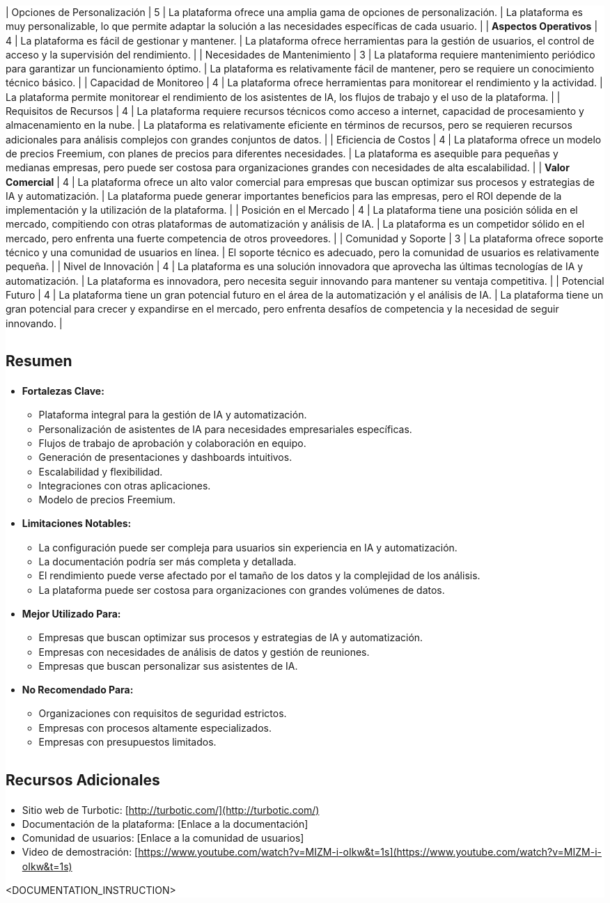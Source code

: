 | Opciones de Personalización | 5 | La plataforma ofrece una amplia gama de opciones de personalización. | La plataforma es muy personalizable, lo que permite adaptar la solución a las necesidades específicas de cada usuario. |
| **Aspectos Operativos** | 4 | La plataforma es fácil de gestionar y mantener. | La plataforma ofrece herramientas para la gestión de usuarios, el control de acceso y la supervisión del rendimiento. |
| Necesidades de Mantenimiento | 3 | La plataforma requiere mantenimiento periódico para garantizar un funcionamiento óptimo. | La plataforma es relativamente fácil de mantener, pero se requiere un conocimiento técnico básico. |
| Capacidad de Monitoreo | 4 | La plataforma ofrece herramientas para monitorear el rendimiento y la actividad. | La plataforma permite monitorear el rendimiento de los asistentes de IA, los flujos de trabajo y el uso de la plataforma. |
| Requisitos de Recursos | 4 | La plataforma requiere recursos técnicos como acceso a internet, capacidad de procesamiento y almacenamiento en la nube. | La plataforma es relativamente eficiente en términos de recursos, pero se requieren recursos adicionales para análisis complejos con grandes conjuntos de datos. |
| Eficiencia de Costos | 4 | La plataforma ofrece un modelo de precios Freemium, con planes de precios para diferentes necesidades. | La plataforma es asequible para pequeñas y medianas empresas, pero puede ser costosa para organizaciones grandes con necesidades de alta escalabilidad. |
| **Valor Comercial** | 4 | La plataforma ofrece un alto valor comercial para empresas que buscan optimizar sus procesos y estrategias de IA y automatización. | La plataforma puede generar importantes beneficios para las empresas, pero el ROI depende de la implementación y la utilización de la plataforma. |
| Posición en el Mercado | 4 | La plataforma tiene una posición sólida en el mercado, compitiendo con otras plataformas de automatización y análisis de IA. | La plataforma es un competidor sólido en el mercado, pero enfrenta una fuerte competencia de otros proveedores. |
| Comunidad y Soporte | 3 | La plataforma ofrece soporte técnico y una comunidad de usuarios en línea. | El soporte técnico es adecuado, pero la comunidad de usuarios es relativamente pequeña. |
| Nivel de Innovación | 4 | La plataforma es una solución innovadora que aprovecha las últimas tecnologías de IA y automatización. | La plataforma es innovadora, pero necesita seguir innovando para mantener su ventaja competitiva. |
| Potencial Futuro | 4 | La plataforma tiene un gran potencial futuro en el área de la automatización y el análisis de IA. | La plataforma tiene un gran potencial para crecer y expandirse en el mercado, pero enfrenta desafíos de competencia y la necesidad de seguir innovando. |

## Resumen

- **Fortalezas Clave:**
    - Plataforma integral para la gestión de IA y automatización.
    - Personalización de asistentes de IA para necesidades empresariales específicas.
    - Flujos de trabajo de aprobación y colaboración en equipo.
    - Generación de presentaciones y dashboards intuitivos.
    - Escalabilidad y flexibilidad.
    - Integraciones con otras aplicaciones.
    - Modelo de precios Freemium.

- **Limitaciones Notables:**
    - La configuración puede ser compleja para usuarios sin experiencia en IA y automatización.
    - La documentación podría ser más completa y detallada.
    - El rendimiento puede verse afectado por el tamaño de los datos y la complejidad de los análisis.
    - La plataforma puede ser costosa para organizaciones con grandes volúmenes de datos.

- **Mejor Utilizado Para:**
    - Empresas que buscan optimizar sus procesos y estrategias de IA y automatización.
    - Empresas con necesidades de análisis de datos y gestión de reuniones.
    - Empresas que buscan personalizar sus asistentes de IA.

- **No Recomendado Para:**
    - Organizaciones con requisitos de seguridad estrictos.
    - Empresas con procesos altamente especializados.
    - Empresas con presupuestos limitados.

## Recursos Adicionales

- Sitio web de Turbotic: [http://turbotic.com/](http://turbotic.com/)
- Documentación de la plataforma: [Enlace a la documentación]
- Comunidad de usuarios: [Enlace a la comunidad de usuarios]
- Video de demostración: [https://www.youtube.com/watch?v=MIZM-i-oIkw&t=1s](https://www.youtube.com/watch?v=MIZM-i-oIkw&t=1s)

<DOCUMENTATION_INSTRUCTION>
